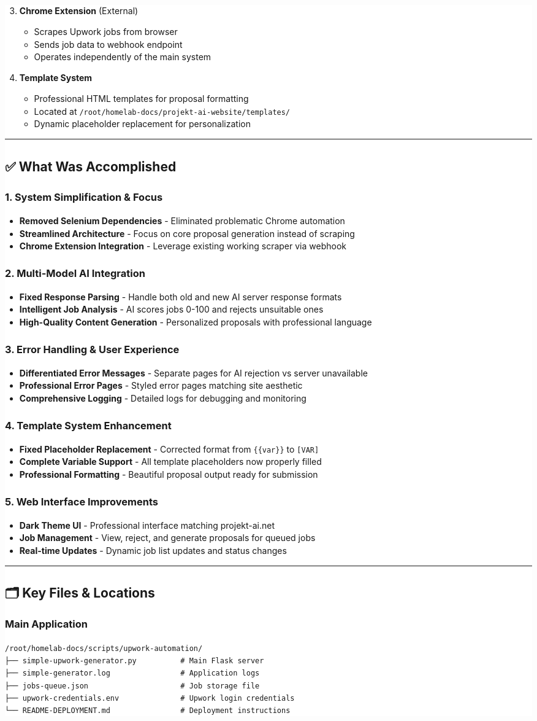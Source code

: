 3. **Chrome Extension** (External)
   - Scrapes Upwork jobs from browser
   - Sends job data to webhook endpoint
   - Operates independently of the main system

4. **Template System**
   - Professional HTML templates for proposal formatting
   - Located at `/root/homelab-docs/projekt-ai-website/templates/`
   - Dynamic placeholder replacement for personalization

---

## ✅ **What Was Accomplished**

### **1. System Simplification & Focus**
- **Removed Selenium Dependencies** - Eliminated problematic Chrome automation
- **Streamlined Architecture** - Focus on core proposal generation instead of scraping
- **Chrome Extension Integration** - Leverage existing working scraper via webhook

### **2. Multi-Model AI Integration**
- **Fixed Response Parsing** - Handle both old and new AI server response formats
- **Intelligent Job Analysis** - AI scores jobs 0-100 and rejects unsuitable ones
- **High-Quality Content Generation** - Personalized proposals with professional language

### **3. Error Handling & User Experience**
- **Differentiated Error Messages** - Separate pages for AI rejection vs server unavailable
- **Professional Error Pages** - Styled error pages matching site aesthetic
- **Comprehensive Logging** - Detailed logs for debugging and monitoring

### **4. Template System Enhancement**
- **Fixed Placeholder Replacement** - Corrected format from `{{var}}` to `[VAR]`
- **Complete Variable Support** - All template placeholders now properly filled
- **Professional Formatting** - Beautiful proposal output ready for submission

### **5. Web Interface Improvements**
- **Dark Theme UI** - Professional interface matching projekt-ai.net
- **Job Management** - View, reject, and generate proposals for queued jobs
- **Real-time Updates** - Dynamic job list updates and status changes

---

## 🗂️ **Key Files & Locations**

### **Main Application**
```
/root/homelab-docs/scripts/upwork-automation/
├── simple-upwork-generator.py          # Main Flask server
├── simple-generator.log                # Application logs
├── jobs-queue.json                     # Job storage file
├── upwork-credentials.env              # Upwork login credentials
└── README-DEPLOYMENT.md                # Deployment instructions
```
